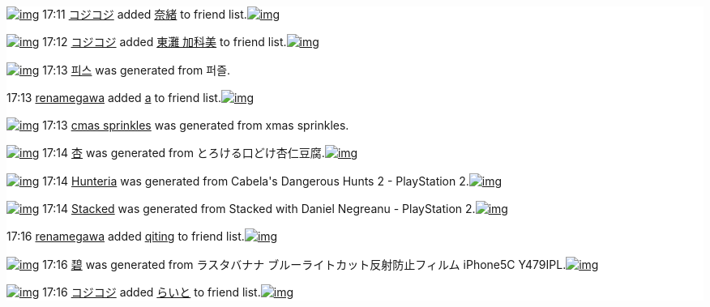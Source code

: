 [![img](http://www.deviantsart.com/2dkh5sf.jpeg)](http://www.barcodekanojo.com/user/201286/%E3%82%B3%E3%82%B8%E3%82%B3%E3%82%B8) 17:11 [コジコジ](http://www.barcodekanojo.com/user/201286/%E3%82%B3%E3%82%B8%E3%82%B3%E3%82%B8) added [奈緒](http://www.barcodekanojo.com/kanojo/3070946/%E5%A5%88%E7%B7%92) to friend list.[![img](http://www.deviantsart.com/l8pfkv.png)](http://www.barcodekanojo.com/kanojo/3070946/%E5%A5%88%E7%B7%92)

[![img](http://www.deviantsart.com/2dkh5sf.jpeg)](http://www.barcodekanojo.com/user/201286/%E3%82%B3%E3%82%B8%E3%82%B3%E3%82%B8) 17:12 [コジコジ](http://www.barcodekanojo.com/user/201286/%E3%82%B3%E3%82%B8%E3%82%B3%E3%82%B8) added [東灘 加科美](http://www.barcodekanojo.com/kanojo/3093693/%E6%9D%B1%E7%81%98%20%E5%8A%A0%E7%A7%91%E7%BE%8E) to friend list.[![img](http://www.deviantsart.com/3kqd525.png)](http://www.barcodekanojo.com/kanojo/3093693/%E6%9D%B1%E7%81%98%20%E5%8A%A0%E7%A7%91%E7%BE%8E)

[![img](http://www.deviantsart.com/3ejl1bd.png)](http://www.barcodekanojo.com/kanojo/3093940/%ED%94%BC%EC%8A%A4) 17:13 [피스](http://www.barcodekanojo.com/kanojo/3093940/%ED%94%BC%EC%8A%A4) was generated from 퍼즐.

17:13 [renamegawa](http://www.barcodekanojo.com/user/482270/renamegawa) added [a](http://www.barcodekanojo.com/kanojo/2568153/a) to friend list.[![img](http://www.deviantsart.com/1bh9c3t.png)](http://www.barcodekanojo.com/kanojo/2568153/a)

[![img](http://www.deviantsart.com/29fru3h.png)](http://www.barcodekanojo.com/kanojo/3093941/cmas%20sprinkles) 17:13 [cmas sprinkles](http://www.barcodekanojo.com/kanojo/3093941/cmas%20sprinkles) was generated from xmas sprinkles.

[![img](http://www.deviantsart.com/30fcn87.png)](http://www.barcodekanojo.com/kanojo/3093942/%E6%9D%8F) 17:14 [杏](http://www.barcodekanojo.com/kanojo/3093942/%E6%9D%8F) was generated from とろける口どけ杏仁豆腐.[![img](http://www.deviantsart.com/33uddtn.jpeg)](http://www.barcodekanojo.com/product_images/barcode/5840692/1408263220/%E3%81%A8%E3%82%8D%E3%81%91%E3%82%8B%E5%8F%A3%E3%81%A9%E3%81%91%E6%9D%8F%E4%BB%81%E8%B1%86%E8%85%90.jpg)

[![img](http://www.deviantsart.com/kh65mn.png)](http://www.barcodekanojo.com/kanojo/3093943/Hunteria) 17:14 [Hunteria](http://www.barcodekanojo.com/kanojo/3093943/Hunteria) was generated from Cabela's Dangerous Hunts 2 - PlayStation 2.[![img](http://www.deviantsart.com/26klvlb.jpeg)](http://www.barcodekanojo.com/product_images/barcode/5840693/1408263239/Cabela%27s%20Dangerous%20Hunts%202%20-%20PlayStation%202.jpg)

[![img](http://www.deviantsart.com/7kvg4m.png)](http://www.barcodekanojo.com/kanojo/3093944/Stacked) 17:14 [Stacked](http://www.barcodekanojo.com/kanojo/3093944/Stacked) was generated from Stacked with Daniel Negreanu - PlayStation 2.[![img](http://www.deviantsart.com/3mfjoof.jpeg)](http://www.barcodekanojo.com/product_images/barcode/5840694/1408263282/Stacked%20with%20Daniel%20Negreanu%20-%20PlayStation%202.jpg)

17:16 [renamegawa](http://www.barcodekanojo.com/user/482270/renamegawa) added [qiting](http://www.barcodekanojo.com/kanojo/2558964/qiting) to friend list.[![img](http://www.deviantsart.com/2s37c76.png)](http://www.barcodekanojo.com/kanojo/2558964/qiting)

[![img](http://www.deviantsart.com/3oqnf62.png)](http://www.barcodekanojo.com/kanojo/3093945/%E7%A2%A7) 17:16 [碧](http://www.barcodekanojo.com/kanojo/3093945/%E7%A2%A7) was generated from ラスタバナナ ブルーライトカット反射防止フィルム iPhone5C Y479IPL.[![img](http://www.deviantsart.com/os0clj.jpeg)](http://www.barcodekanojo.com/product_images/barcode/5840696/1408263338/50x50x,PE3,P83,PA9,PE3,P82,PB9,PE3,P82,PBF,PE3,P83,P90,PE3,P83,P8A,PE3,P83,P8A,P20,PE3,P83,P96,PE3,P83,PAB,PE3,P83,PBC,PE3,P83,PA9,PE3,P82,PA4,PE3,P83,P88,PE3,P82,PAB,PE3,P83,P83,PE3,P83,P88,PE5,P8F,P8D,PE5,PB0,P84,PE9,P98,PB2,PE6,PAD,PA2,PE3,P83,P95,PE3,P82,PA3,PE3,P83,PAB,PE3,P83,PA0,P20iPhone5C,P20Y479IPL.jpg,qw=88,ah=88.pagespeed.ic.7RdnusgTHx.jpg)

[![img](http://www.deviantsart.com/2dkh5sf.jpeg)](http://www.barcodekanojo.com/user/201286/%E3%82%B3%E3%82%B8%E3%82%B3%E3%82%B8) 17:16 [コジコジ](http://www.barcodekanojo.com/user/201286/%E3%82%B3%E3%82%B8%E3%82%B3%E3%82%B8) added [らいと](http://www.barcodekanojo.com/kanojo/2332122/%E3%82%89%E3%81%84%E3%81%A8) to friend list.[![img](http://www.deviantsart.com/23195vs.png)](http://www.barcodekanojo.com/kanojo/2332122/%E3%82%89%E3%81%84%E3%81%A8)
